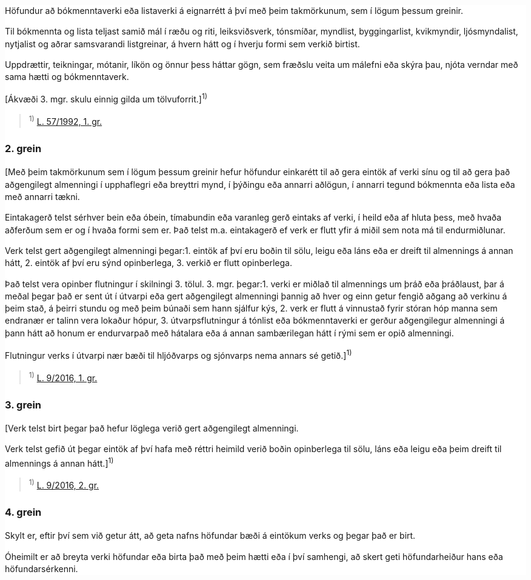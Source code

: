 Höfundur að bókmenntaverki eða listaverki á eignarrétt á því með þeim takmörkunum, sem í lögum þessum greinir.

Til bókmennta og lista teljast samið mál í ræðu og riti, leiksviðsverk, tónsmíðar, myndlist, byggingarlist, kvikmyndir, ljósmyndalist, nytjalist og aðrar samsvarandi listgreinar, á hvern hátt og í hverju formi sem verkið birtist.

Uppdrættir, teikningar, mótanir, líkön og önnur þess háttar gögn, sem fræðslu veita um málefni eða skýra þau, njóta verndar með sama hætti og bókmenntaverk.

[Ákvæði 3. mgr. skulu einnig gilda um tölvuforrit.]<sup>1)</sup> 

> <sup>1)</sup> [L. 57/1992, 1. gr.](https://althingi.is/altext/stjt/1992.057.html)

### 2. grein

[Með þeim takmörkunum sem í lögum þessum greinir hefur höfundur einkarétt til að gera eintök af verki sínu og til að gera það aðgengilegt almenningi í upphaflegri eða breyttri mynd, í þýðingu eða annarri aðlögun, í annarri tegund bókmennta eða lista eða með annarri tækni.

Eintakagerð telst sérhver bein eða óbein, tímabundin eða varanleg gerð eintaks af verki, í heild eða af hluta þess, með hvaða aðferðum sem er og í hvaða formi sem er. Það telst m.a. eintakagerð ef verk er flutt yfir á miðil sem nota má til endurmiðlunar.

Verk telst gert aðgengilegt almenningi þegar:1. eintök af því eru boðin til sölu, leigu eða láns eða er dreift til almennings á annan hátt,
2. eintök af því eru sýnd opinberlega,
3. verkið er flutt opinberlega.

Það telst vera opinber flutningur í skilningi 3. tölul. 3. mgr. þegar:1. verki er miðlað til almennings um þráð eða þráðlaust, þar á meðal þegar það er sent út í útvarpi eða gert aðgengilegt almenningi þannig að hver og einn getur fengið aðgang að verkinu á þeim stað, á þeirri stundu og með þeim búnaði sem hann sjálfur kýs,
2. verk er flutt á vinnustað fyrir stóran hóp manna sem endranær er talinn vera lokaður hópur,
3. útvarpsflutningur á tónlist eða bókmenntaverki er gerður aðgengilegur almenningi á þann hátt að honum er endurvarpað með hátalara eða á annan sambærilegan hátt í rými sem er opið almenningi.

Flutningur verks í útvarpi nær bæði til hljóðvarps og sjónvarps nema annars sé getið.]<sup>1)</sup> 

> <sup>1)</sup> [L. 9/2016, 1. gr.](https://althingi.is/altext/stjt/2016.009.html)

### 3. grein

[Verk telst birt þegar það hefur löglega verið gert aðgengilegt almenningi.

Verk telst gefið út þegar eintök af því hafa með réttri heimild verið boðin opinberlega til sölu, láns eða leigu eða þeim dreift til almennings á annan hátt.]<sup>1)</sup> 

> <sup>1)</sup> [L. 9/2016, 2. gr.](https://althingi.is/altext/stjt/2016.009.html)

### 4. grein

Skylt er, eftir því sem við getur átt, að geta nafns höfundar bæði á eintökum verks og þegar það er birt.

Óheimilt er að breyta verki höfundar eða birta það með þeim hætti eða í því samhengi, að skert geti höfundarheiður hans eða höfundarsérkenni.
